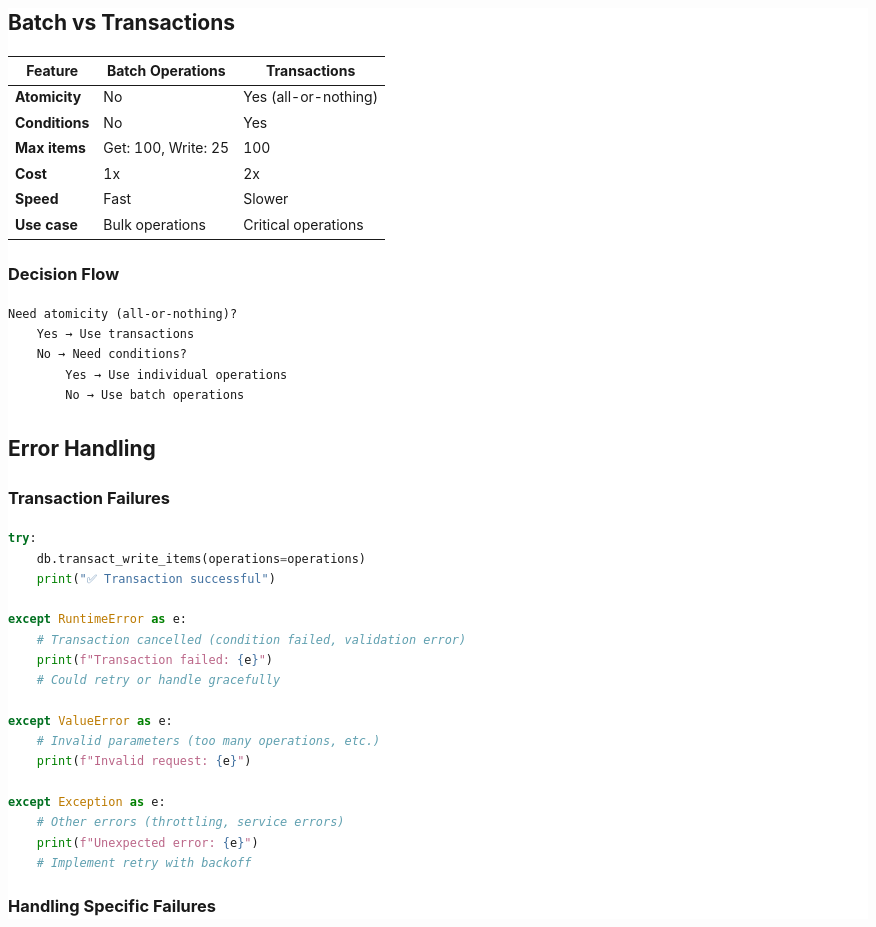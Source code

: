 ## Batch vs Transactions

| Feature | Batch Operations | Transactions |
|---------|------------------|--------------|
| **Atomicity** | No | Yes (all-or-nothing) |
| **Conditions** | No | Yes |
| **Max items** | Get: 100, Write: 25 | 100 |
| **Cost** | 1x | 2x |
| **Speed** | Fast | Slower |
| **Use case** | Bulk operations | Critical operations |

### Decision Flow

```
Need atomicity (all-or-nothing)?
    Yes → Use transactions
    No → Need conditions?
        Yes → Use individual operations
        No → Use batch operations
```

## Error Handling

### Transaction Failures

```python
try:
    db.transact_write_items(operations=operations)
    print("✅ Transaction successful")
    
except RuntimeError as e:
    # Transaction cancelled (condition failed, validation error)
    print(f"Transaction failed: {e}")
    # Could retry or handle gracefully
    
except ValueError as e:
    # Invalid parameters (too many operations, etc.)
    print(f"Invalid request: {e}")
    
except Exception as e:
    # Other errors (throttling, service errors)
    print(f"Unexpected error: {e}")
    # Implement retry with backoff
```

### Handling Specific Failures
